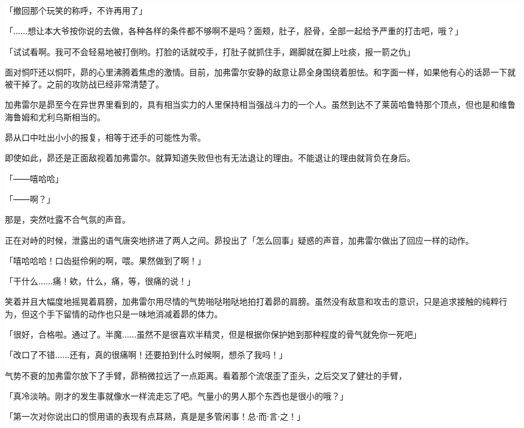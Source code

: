 

「撤回那个玩笑的称呼，不许再用了」



「……想让本大爷按你说的去做，各种各样的条件都不够啊不是吗？面颊，肚子，胫骨，全部一起给予严重的打击吧，哦？」



「试试看啊。我可不会轻易地被打倒哟。打脸的话就咬手，打肚子就抓住手，踢脚就在脚上吐痰，报一箭之仇」



面对恫吓还以恫吓，昴的心里沸腾着焦虑的激情。目前，加弗雷尔安静的敌意让昴全身围绕着胆怯。和字面一样，如果他有心的话昴一下就被干掉了。之前的攻防战已经非常清楚了。



加弗雷尔是昴至今在异世界里看到的，具有相当实力的人里保持相当强战斗力的一个人。虽然到达不了莱茵哈鲁特那个顶点，但也是和维鲁海鲁姆和尤利乌斯相当的。



昴从口中吐出小小的报复，相等于还手的可能性为零。



即使如此，昴还是正面敌视着加弗雷尔。就算知道失败但也有无法退让的理由。不能退让的理由就背负在身后。



「――嘻哈哈」



「――啊？」



那是，突然吐露不合气氛的声音。



正在对峙的时候，泄露出的语气唐突地挤进了两人之间。昴投出了「怎么回事」疑惑的声音，加弗雷尔做出了回应一样的动作。



「嘻哈哈哈！口齿挺伶俐的啊，喂。果然做到了啊！」



「干什么……痛！欸，什么，痛，等，很痛的说！」



笑着并且大幅度地摇晃着肩膀，加弗雷尔用尽情的气势啪哒啪哒地拍打着昴的肩膀。虽然没有敌意和攻击的意识，只是追求接触的纯粹行为，但这个手下留情的动作也只是一味地消减着昴的体力。



「很好，合格啦。通过了。半魔……虽然不是很喜欢半精灵，但是根据你保护她到那种程度的骨气就免你一死吧」



「改口了不错……还有，真的很痛啊！还要拍到什么时候啊，想杀了我吗！」



气势不衰的加弗雷尔放下了手臂，昴稍微拉远了一点距离。看着那个流氓歪了歪头，之后交叉了健壮的手臂，



「真冷淡呐。刚才的发生事就像水一样流走忘了吧。气量小的男人那个东西也是很小的哦？」



「第一次对你说出口的惯用语的表现有点耳熟，真是是多管闲事！总·而·言·之！」


